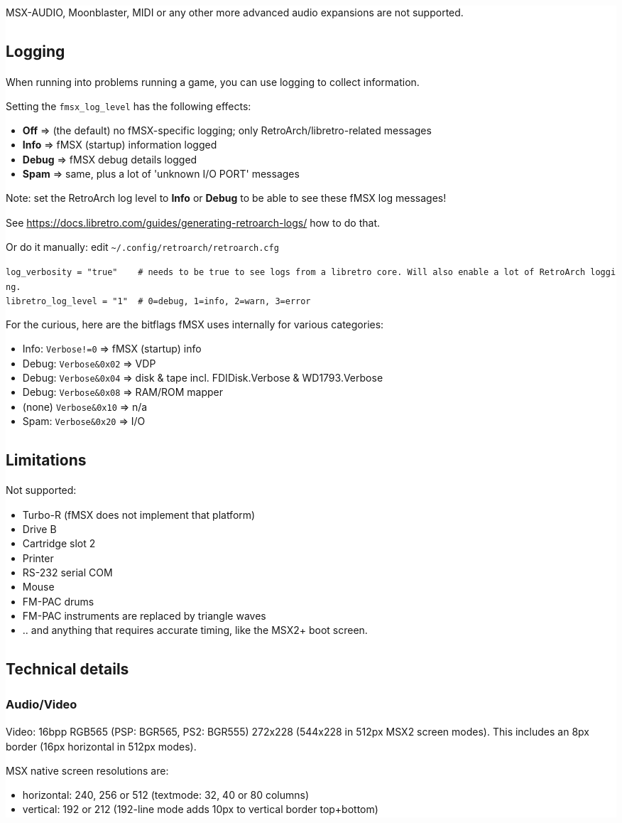 MSX-AUDIO, Moonblaster, MIDI or any other more advanced audio expansions are not supported.

## Logging
When running into problems running a game, you can use logging to collect information.

Setting the `fmsx_log_level` has the following effects:
* **Off** => (the default) no fMSX-specific logging; only RetroArch/libretro-related messages
* **Info** => fMSX (startup) information logged
* **Debug** => fMSX debug details logged
* **Spam** => same, plus a lot of 'unknown I/O PORT' messages

Note: set the RetroArch log level to **Info** or **Debug** to be able to see these fMSX log messages!

See https://docs.libretro.com/guides/generating-retroarch-logs/ how to do that.

Or do it manually: edit `~/.config/retroarch/retroarch.cfg`

    log_verbosity = "true"    # needs to be true to see logs from a libretro core. Will also enable a lot of RetroArch logging.
    libretro_log_level = "1"  # 0=debug, 1=info, 2=warn, 3=error

For the curious, here are the bitflags fMSX uses internally for various categories:
* Info:  `Verbose!=0` => fMSX (startup) info
* Debug: `Verbose&0x02` => VDP
* Debug: `Verbose&0x04` => disk & tape incl. FDIDisk.Verbose & WD1793.Verbose
* Debug: `Verbose&0x08` => RAM/ROM mapper
* (none) `Verbose&0x10` => n/a
* Spam:  `Verbose&0x20` => I/O 


## Limitations
Not supported:
* Turbo-R (fMSX does not implement that platform)
* Drive B
* Cartridge slot 2
* Printer 
* RS-232 serial COM
* Mouse
* FM-PAC drums
* FM-PAC instruments are replaced by triangle waves
* .. and anything that requires accurate timing, like the MSX2+ boot screen.


## Technical details
### Audio/Video
Video: 16bpp RGB565 (PSP: BGR565, PS2: BGR555) 272x228 (544x228 in 512px MSX2 screen modes). 
This includes an 8px border (16px horizontal in 512px modes).

MSX native screen resolutions are:
- horizontal: 240, 256 or 512 (textmode: 32, 40 or 80 columns)
- vertical: 192 or 212 (192-line mode adds 10px to vertical border top+bottom)

